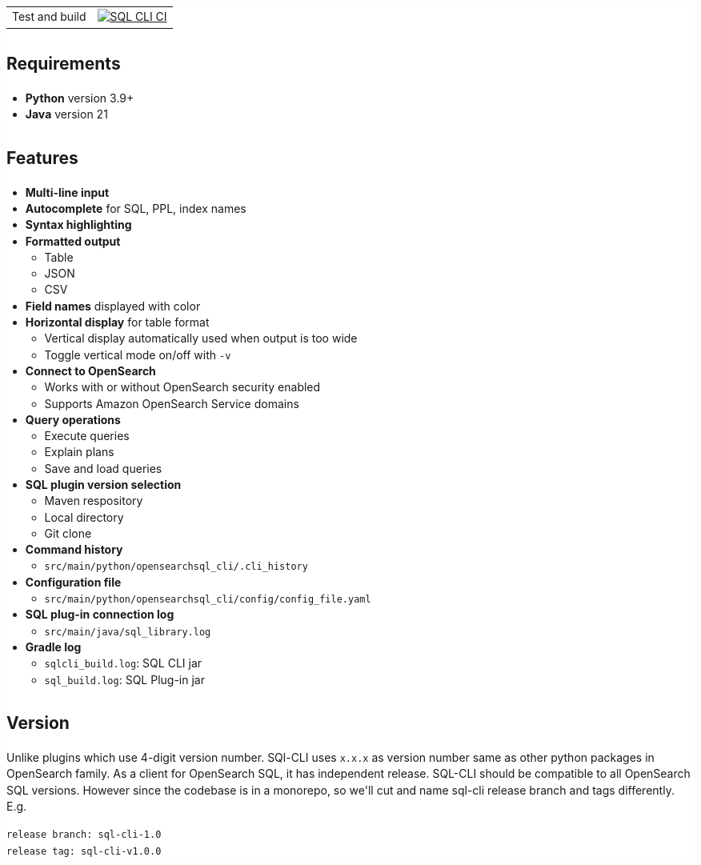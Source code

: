 |       |                                                 |
| ----- | ----------------------------------------------- |
| Test and build | [![SQL CLI CI][sql-cli-build-badge]][sql-cli-build-link] |

[sql-cli-build-badge]: https://github.com/opensearch-project/sql-cli/actions/workflows/sql-cli-test-and-build-workflow.yml/badge.svg
[sql-cli-build-link]: https://github.com/opensearch-project/sql-cli/actions/workflows/sql-cli-test-and-build-workflow.yml

## Requirements

- **Python** version 3.9+
- **Java** version 21

## Features

- **Multi-line input**
- **Autocomplete** for SQL, PPL, index names
- **Syntax highlighting**
- **Formatted output**
  - Table
  - JSON
  - CSV
- **Field names** displayed with color
- **Horizontal display** for table format
  - Vertical display automatically used when output is too wide
  - Toggle vertical mode on/off with `-v`
- **Connect to OpenSearch**
  - Works with or without OpenSearch security enabled
  - Supports Amazon OpenSearch Service domains
- **Query operations**
  - Execute queries
  - Explain plans
  - Save and load queries
- **SQL plugin version selection**
  - Maven respository
  - Local directory
  - Git clone 
- **Command history**
  - `src/main/python/opensearchsql_cli/.cli_history`
- **Configuration file**
  - `src/main/python/opensearchsql_cli/config/config_file.yaml`
- **SQL plug-in connection log**
  - `src/main/java/sql_library.log`
- **Gradle log**
  - `sqlcli_build.log`: SQL CLI jar
  - `sql_build.log`: SQL Plug-in jar

## Version
Unlike plugins which use 4-digit version number. SQl-CLI uses `x.x.x` as version number same as other python packages in OpenSearch family. As a client for OpenSearch SQL, it has independent release. 
SQL-CLI should be compatible to all OpenSearch SQL versions. However since the codebase is in a monorepo, 
so we'll cut and name sql-cli release branch and tags differently. E.g.
```
release branch: sql-cli-1.0
release tag: sql-cli-v1.0.0 
```
